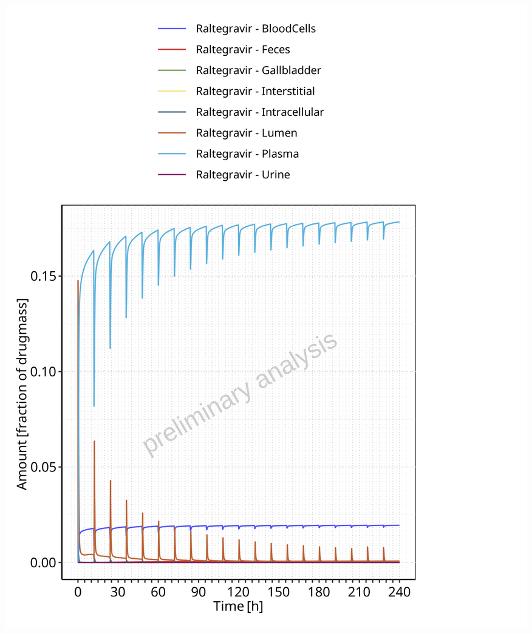 ![](MassBalance/Raltegravir_100_mg_filmcoated_tablet_md-4_mass_balance_Raltegravir_100_mg_filmcoated_tablet_md.png)
